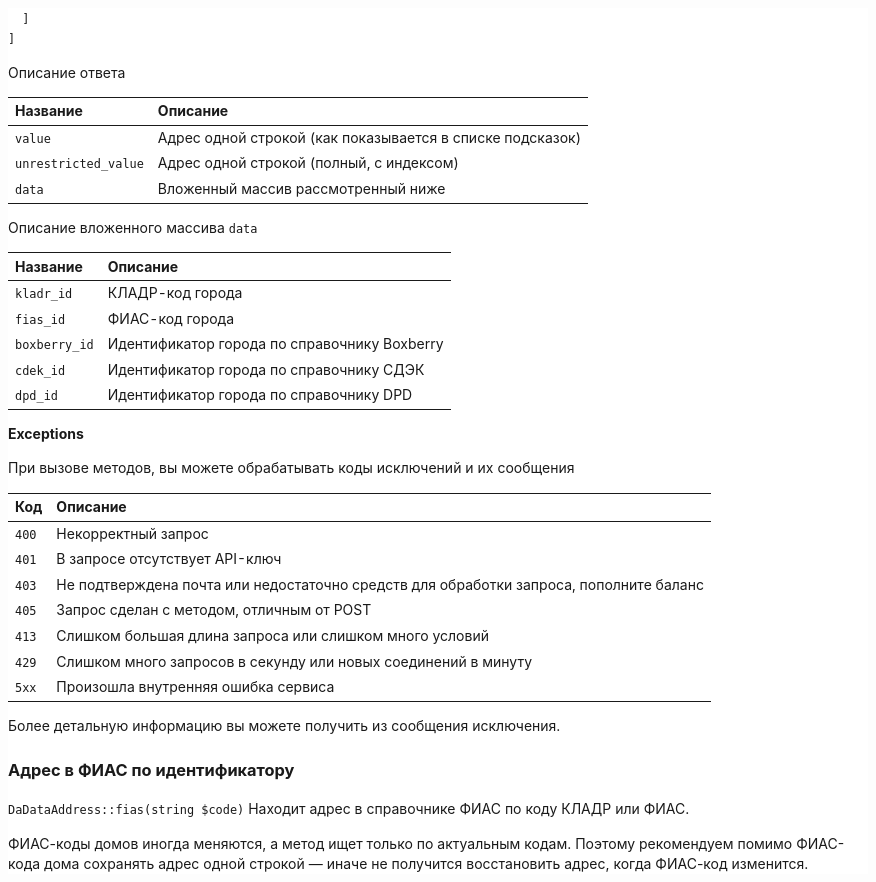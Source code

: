 ```php
  ]
]

```

Описание ответа

|       **Название**        |                       **Описание**                                                                            |
|:--------------------------|:--------------------------------------------------------------------------------------------------------------|
| `value`                   | Адрес одной строкой (как показывается в списке подсказок)                                                     |
| `unrestricted_value`      | Адрес одной строкой (полный, с индексом)                                                                      |
| `data`                    | Вложенный массив рассмотренный ниже                                                                           |

Описание вложенного массива `data`

|       **Название**        |                       **Описание**                                                                            |
|:--------------------------|:--------------------------------------------------------------------------------------------------------------|
| `kladr_id`                | КЛАДР-код города                                                                                              |
| `fias_id`                 | ФИАС-код города                                                                                               |
| `boxberry_id`             | Идентификатор города по справочнику Boxberry                                                                  |
| `cdek_id`                 | Идентификатор города по справочнику СДЭК                                                                      |
| `dpd_id`                  | Идентификатор города по справочнику DPD                                                                       |

**Exceptions**

При вызове методов, вы можете обрабатывать коды исключений и их сообщения

|       **Код**        |                       **Описание**                                                          |
|:---------------------|:--------------------------------------------------------------------------------------------|
| `400`                | Некорректный запрос                                                                         |
| `401`                | В запросе отсутствует API-ключ                                                              |
| `403`                | Не подтверждена почта или недостаточно средств для обработки запроса, пополните баланс      |
| `405`                | Запрос сделан с методом, отличным от POST                                                   |
| `413`                | Слишком большая длина запроса или слишком много условий                                     |
| `429`                | Слишком много запросов в секунду или новых соединений в минуту                              |
| `5xx`                | Произошла внутренняя ошибка сервиса                                                         |

Более детальную информацию вы можете получить из сообщения исключения.

### Адрес в ФИАС по идентификатору
`DaDataAddress::fias(string $code)` Находит адрес в справочнике ФИАС по коду КЛАДР или ФИАС.

ФИАС-коды домов иногда меняются, а метод ищет только по актуальным кодам. Поэтому рекомендуем помимо ФИАС-кода дома сохранять адрес одной строкой — иначе не получится восстановить адрес, когда ФИАС-код изменится.
